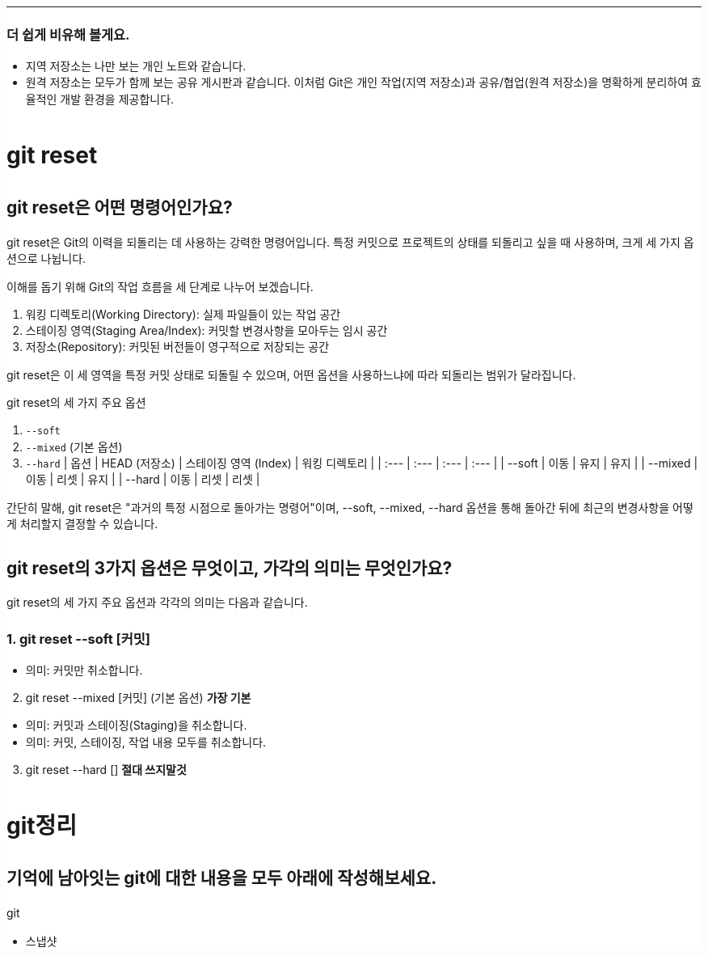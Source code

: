   ---

  ### 더 쉽게 비유해 볼게요.


   * 지역 저장소는 나만 보는 개인 노트와 같습니다.
   * 원격 저장소는 모두가 함께 보는 공유 게시판과 같습니다.
  이처럼 Git은 개인 작업(지역 저장소)과 공유/협업(원격 저장소)을 명확하게 분리하여 효율적인 개발 환경을 제공합니다.

# git reset

## git reset은 어떤 명령어인가요?
git reset은 Git의 이력을 되돌리는 데 사용하는 강력한 명령어입니다. 특정 커밋으로 프로젝트의 상태를 되돌리고 싶을 때 사용하며, 크게 세 가지 옵션으로 나뉩니다.


  이해를 돕기 위해 Git의 작업 흐름을 세 단계로 나누어 보겠습니다.
  1.  워킹 디렉토리(Working Directory): 실제 파일들이 있는 작업 공간
  2.  스테이징 영역(Staging Area/Index): 커밋할 변경사항을 모아두는 임시 공간
  3.  저장소(Repository): 커밋된 버전들이 영구적으로 저장되는 공간

  git reset은 이 세 영역을 특정 커밋 상태로 되돌릴 수 있으며, 어떤 옵션을 사용하느냐에 따라 되돌리는 범위가 달라집니다.


  git reset의 세 가지 주요 옵션
   1. `--soft`
   2. `--mixed` (기본 옵션)
   3. `--hard`
  | 옵션 | HEAD (저장소) | 스테이징 영역 (Index) | 워킹 디렉토리 |
  | :--- | :--- | :--- | :--- |
  | --soft | 이동 | 유지 | 유지 |
  | --mixed | 이동 | 리셋 | 유지 |
  | --hard | 이동 | 리셋 | 리셋 |


  간단히 말해, git reset은 "과거의 특정 시점으로 돌아가는 명령어"이며, --soft, --mixed, --hard 옵션을 통해 돌아간 뒤에 최근의 변경사항을 어떻게 처리할지 결정할 수 있습니다.
## git reset의 3가지 옵션은 무엇이고, 가각의 의미는 무엇인가요?
git reset의 세 가지 주요 옵션과 각각의 의미는 다음과 같습니다.

  ### 1. git reset --soft [커밋]


   * 의미: 커밋만 취소합니다.
  2. git reset --mixed [커밋] (기본 옵션) **가장 기본**
   * 의미: 커밋과 스테이징(Staging)을 취소합니다.
   * 의미: 커밋, 스테이징, 작업 내용 모두를 취소합니다.
  3. git reset --hard [] **절대 쓰지말것**
# git정리

## 기억에 남아잇는 git에 대한 내용을 모두 아래에 작성해보세요.
git 

- 스냅샷
